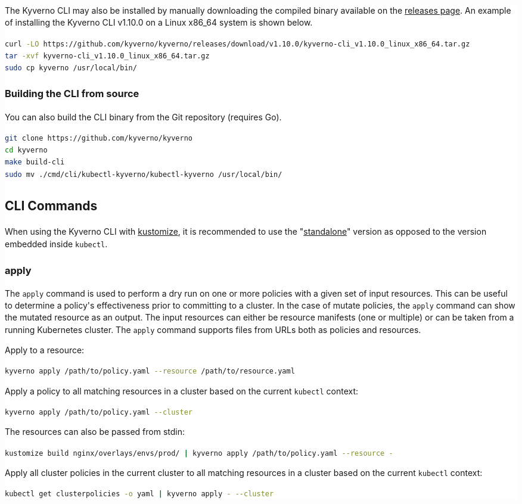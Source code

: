 The Kyverno CLI may also be installed by manually downloading the compiled binary available on the [releases page](https://github.com/kyverno/kyverno/releases). An example of installing the Kyverno CLI v1.10.0 on a Linux x86_64 system is shown below.

```sh
curl -LO https://github.com/kyverno/kyverno/releases/download/v1.10.0/kyverno-cli_v1.10.0_linux_x86_64.tar.gz
tar -xvf kyverno-cli_v1.10.0_linux_x86_64.tar.gz
sudo cp kyverno /usr/local/bin/
```

### Building the CLI from source

You can also build the CLI binary from the Git repository (requires Go).

```sh
git clone https://github.com/kyverno/kyverno
cd kyverno
make build-cli
sudo mv ./cmd/cli/kubectl-kyverno/kubectl-kyverno /usr/local/bin/
```

## CLI Commands

When using the Kyverno CLI with [kustomize](https://kustomize.io/), it is recommended to use the "[standalone](https://kubectl.docs.kubernetes.io/installation/kustomize/binaries/)" version as opposed to the version embedded inside `kubectl`.

### apply

The `apply` command is used to perform a dry run on one or more policies with a given set of input resources. This can be useful to determine a policy's effectiveness prior to committing to a cluster. In the case of mutate policies, the `apply` command can show the mutated resource as an output. The input resources can either be resource manifests (one or multiple) or can be taken from a running Kubernetes cluster. The  `apply` command supports files from URLs both as policies and resources.

Apply to a resource:

```sh
kyverno apply /path/to/policy.yaml --resource /path/to/resource.yaml
```

Apply a policy to all matching resources in a cluster based on the current `kubectl` context:

```sh
kyverno apply /path/to/policy.yaml --cluster
```

The resources can also be passed from stdin:

```sh
kustomize build nginx/overlays/envs/prod/ | kyverno apply /path/to/policy.yaml --resource -
```

Apply all cluster policies in the current cluster to all matching resources in a cluster based on the current `kubectl` context:

```sh
kubectl get clusterpolicies -o yaml | kyverno apply - --cluster
```
